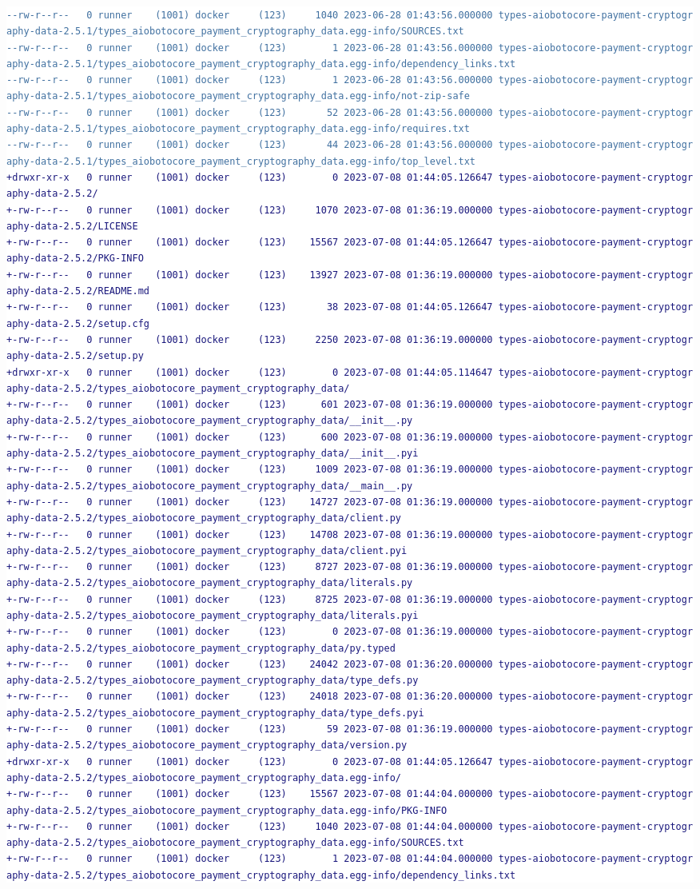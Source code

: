 ```diff
--rw-r--r--   0 runner    (1001) docker     (123)     1040 2023-06-28 01:43:56.000000 types-aiobotocore-payment-cryptography-data-2.5.1/types_aiobotocore_payment_cryptography_data.egg-info/SOURCES.txt
--rw-r--r--   0 runner    (1001) docker     (123)        1 2023-06-28 01:43:56.000000 types-aiobotocore-payment-cryptography-data-2.5.1/types_aiobotocore_payment_cryptography_data.egg-info/dependency_links.txt
--rw-r--r--   0 runner    (1001) docker     (123)        1 2023-06-28 01:43:56.000000 types-aiobotocore-payment-cryptography-data-2.5.1/types_aiobotocore_payment_cryptography_data.egg-info/not-zip-safe
--rw-r--r--   0 runner    (1001) docker     (123)       52 2023-06-28 01:43:56.000000 types-aiobotocore-payment-cryptography-data-2.5.1/types_aiobotocore_payment_cryptography_data.egg-info/requires.txt
--rw-r--r--   0 runner    (1001) docker     (123)       44 2023-06-28 01:43:56.000000 types-aiobotocore-payment-cryptography-data-2.5.1/types_aiobotocore_payment_cryptography_data.egg-info/top_level.txt
+drwxr-xr-x   0 runner    (1001) docker     (123)        0 2023-07-08 01:44:05.126647 types-aiobotocore-payment-cryptography-data-2.5.2/
+-rw-r--r--   0 runner    (1001) docker     (123)     1070 2023-07-08 01:36:19.000000 types-aiobotocore-payment-cryptography-data-2.5.2/LICENSE
+-rw-r--r--   0 runner    (1001) docker     (123)    15567 2023-07-08 01:44:05.126647 types-aiobotocore-payment-cryptography-data-2.5.2/PKG-INFO
+-rw-r--r--   0 runner    (1001) docker     (123)    13927 2023-07-08 01:36:19.000000 types-aiobotocore-payment-cryptography-data-2.5.2/README.md
+-rw-r--r--   0 runner    (1001) docker     (123)       38 2023-07-08 01:44:05.126647 types-aiobotocore-payment-cryptography-data-2.5.2/setup.cfg
+-rw-r--r--   0 runner    (1001) docker     (123)     2250 2023-07-08 01:36:19.000000 types-aiobotocore-payment-cryptography-data-2.5.2/setup.py
+drwxr-xr-x   0 runner    (1001) docker     (123)        0 2023-07-08 01:44:05.114647 types-aiobotocore-payment-cryptography-data-2.5.2/types_aiobotocore_payment_cryptography_data/
+-rw-r--r--   0 runner    (1001) docker     (123)      601 2023-07-08 01:36:19.000000 types-aiobotocore-payment-cryptography-data-2.5.2/types_aiobotocore_payment_cryptography_data/__init__.py
+-rw-r--r--   0 runner    (1001) docker     (123)      600 2023-07-08 01:36:19.000000 types-aiobotocore-payment-cryptography-data-2.5.2/types_aiobotocore_payment_cryptography_data/__init__.pyi
+-rw-r--r--   0 runner    (1001) docker     (123)     1009 2023-07-08 01:36:19.000000 types-aiobotocore-payment-cryptography-data-2.5.2/types_aiobotocore_payment_cryptography_data/__main__.py
+-rw-r--r--   0 runner    (1001) docker     (123)    14727 2023-07-08 01:36:19.000000 types-aiobotocore-payment-cryptography-data-2.5.2/types_aiobotocore_payment_cryptography_data/client.py
+-rw-r--r--   0 runner    (1001) docker     (123)    14708 2023-07-08 01:36:19.000000 types-aiobotocore-payment-cryptography-data-2.5.2/types_aiobotocore_payment_cryptography_data/client.pyi
+-rw-r--r--   0 runner    (1001) docker     (123)     8727 2023-07-08 01:36:19.000000 types-aiobotocore-payment-cryptography-data-2.5.2/types_aiobotocore_payment_cryptography_data/literals.py
+-rw-r--r--   0 runner    (1001) docker     (123)     8725 2023-07-08 01:36:19.000000 types-aiobotocore-payment-cryptography-data-2.5.2/types_aiobotocore_payment_cryptography_data/literals.pyi
+-rw-r--r--   0 runner    (1001) docker     (123)        0 2023-07-08 01:36:19.000000 types-aiobotocore-payment-cryptography-data-2.5.2/types_aiobotocore_payment_cryptography_data/py.typed
+-rw-r--r--   0 runner    (1001) docker     (123)    24042 2023-07-08 01:36:20.000000 types-aiobotocore-payment-cryptography-data-2.5.2/types_aiobotocore_payment_cryptography_data/type_defs.py
+-rw-r--r--   0 runner    (1001) docker     (123)    24018 2023-07-08 01:36:20.000000 types-aiobotocore-payment-cryptography-data-2.5.2/types_aiobotocore_payment_cryptography_data/type_defs.pyi
+-rw-r--r--   0 runner    (1001) docker     (123)       59 2023-07-08 01:36:19.000000 types-aiobotocore-payment-cryptography-data-2.5.2/types_aiobotocore_payment_cryptography_data/version.py
+drwxr-xr-x   0 runner    (1001) docker     (123)        0 2023-07-08 01:44:05.126647 types-aiobotocore-payment-cryptography-data-2.5.2/types_aiobotocore_payment_cryptography_data.egg-info/
+-rw-r--r--   0 runner    (1001) docker     (123)    15567 2023-07-08 01:44:04.000000 types-aiobotocore-payment-cryptography-data-2.5.2/types_aiobotocore_payment_cryptography_data.egg-info/PKG-INFO
+-rw-r--r--   0 runner    (1001) docker     (123)     1040 2023-07-08 01:44:04.000000 types-aiobotocore-payment-cryptography-data-2.5.2/types_aiobotocore_payment_cryptography_data.egg-info/SOURCES.txt
+-rw-r--r--   0 runner    (1001) docker     (123)        1 2023-07-08 01:44:04.000000 types-aiobotocore-payment-cryptography-data-2.5.2/types_aiobotocore_payment_cryptography_data.egg-info/dependency_links.txt
```